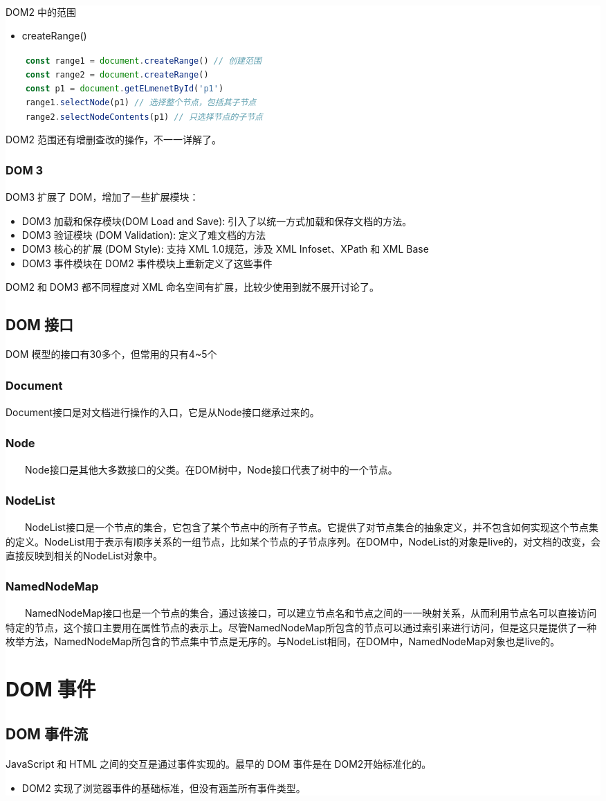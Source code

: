 
DOM2 中的范围

- createRange()

```javascript
    const range1 = document.createRange() // 创建范围
    const range2 = document.createRange()
    const p1 = document.getELmenetById('p1')
    range1.selectNode(p1) // 选择整个节点，包括其子节点
    range2.selectNodeContents(p1) // 只选择节点的子节点
```

DOM2 范围还有增删查改的操作，不一一详解了。

### DOM 3
DOM3 扩展了 DOM，增加了一些扩展模块：

* DOM3 加载和保存模块(DOM Load and Save): 引入了以统一方式加载和保存文档的方法。
* DOM3 验证模块 (DOM Validation): 定义了难文档的方法
* DOM3 核心的扩展 (DOM Style): 支持 XML 1.0规范，涉及 XML Infoset、XPath 和 XML Base 
* DOM3 事件模块在 DOM2 事件模块上重新定义了这些事件

DOM2 和 DOM3 都不同程度对 XML 命名空间有扩展，比较少使用到就不展开讨论了。

## DOM 接口

DOM 模型的接口有30多个，但常用的只有4~5个

### Document

Document接口是对文档进行操作的入口，它是从Node接口继承过来的。 

### Node
　　Node接口是其他大多数接口的父类。在DOM树中，Node接口代表了树中的一个节点。

### NodeList
　　NodeList接口是一个节点的集合，它包含了某个节点中的所有子节点。它提供了对节点集合的抽象定义，并不包含如何实现这个节点集的定义。NodeList用于表示有顺序关系的一组节点，比如某个节点的子节点序列。在DOM中，NodeList的对象是live的，对文档的改变，会直接反映到相关的NodeList对象中。

### NamedNodeMap
　　NamedNodeMap接口也是一个节点的集合，通过该接口，可以建立节点名和节点之间的一一映射关系，从而利用节点名可以直接访问特定的节点，这个接口主要用在属性节点的表示上。尽管NamedNodeMap所包含的节点可以通过索引来进行访问，但是这只是提供了一种枚举方法，NamedNodeMap所包含的节点集中节点是无序的。与NodeList相同，在DOM中，NamedNodeMap对象也是live的。


# DOM 事件

## DOM 事件流

JavaScript 和 HTML 之间的交互是通过事件实现的。最早的 DOM 事件是在 DOM2开始标准化的。

- DOM2 实现了浏览器事件的基础标准，但没有涵盖所有事件类型。
